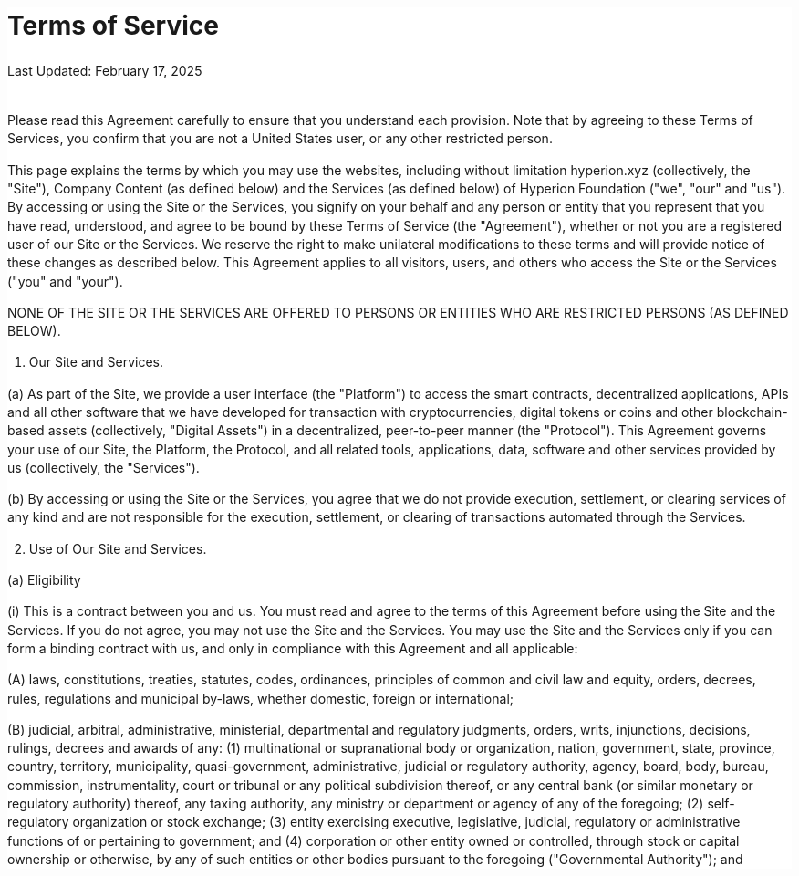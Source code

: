 # Terms of Service

Last Updated: February 17, 2025

\
Please read this Agreement carefully to ensure that you understand each provision. Note that by agreeing to these Terms of Services, you confirm that you are not a United States user, or any other restricted person.

This page explains the terms by which you may use the websites, including without limitation hyperion.xyz (collectively, the "Site"), Company Content (as defined below) and the Services (as defined below) of Hyperion Foundation ("we", "our" and "us"). By accessing or using the Site or the Services, you signify on your behalf and any person or entity that you represent that you have read, understood, and agree to be bound by these Terms of Service (the "Agreement"), whether or not you are a registered user of our Site or the Services. We reserve the right to make unilateral modifications to these terms and will provide notice of these changes as described below. This Agreement applies to all visitors, users, and others who access the Site or the Services ("you" and "your").

NONE OF THE SITE OR THE SERVICES ARE OFFERED TO PERSONS OR ENTITIES WHO ARE RESTRICTED PERSONS (AS DEFINED BELOW).

1. Our Site and Services.

(a) As part of the Site, we provide a user interface (the "Platform") to access the smart contracts, decentralized applications, APIs and all other software that we have developed for transaction with cryptocurrencies, digital tokens or coins and other blockchain-based assets (collectively, "Digital Assets") in a decentralized, peer-to-peer manner (the "Protocol"). This Agreement governs your use of our Site, the Platform, the Protocol, and all related tools, applications, data, software and other services provided by us (collectively, the "Services").

(b) By accessing or using the Site or the Services, you agree that we do not provide execution, settlement, or clearing services of any kind and are not responsible for the execution, settlement, or clearing of transactions automated through the Services.

2. Use of Our Site and Services.

(a) Eligibility

(i) This is a contract between you and us. You must read and agree to the terms of this Agreement before using the Site and the Services. If you do not agree, you may not use the Site and the Services. You may use the Site and the Services only if you can form a binding contract with us, and only in compliance with this Agreement and all applicable:

(A) laws, constitutions, treaties, statutes, codes, ordinances, principles of common and civil law and equity, orders, decrees, rules, regulations and municipal by-laws, whether domestic, foreign or international;

(B) judicial, arbitral, administrative, ministerial, departmental and regulatory judgments, orders, writs, injunctions, decisions, rulings, decrees and awards of any: (1) multinational or supranational body or organization, nation, government, state, province, country, territory, municipality, quasi-government, administrative, judicial or regulatory authority, agency, board, body, bureau, commission, instrumentality, court or tribunal or any political subdivision thereof, or any central bank (or similar monetary or regulatory authority) thereof, any taxing authority, any ministry or department or agency of any of the foregoing; (2) self-regulatory organization or stock exchange; (3) entity exercising executive, legislative, judicial, regulatory or administrative functions of or pertaining to government; and (4) corporation or other entity owned or controlled, through stock or capital ownership or otherwise, by any of such entities or other bodies pursuant to the foregoing ("Governmental Authority"); and
